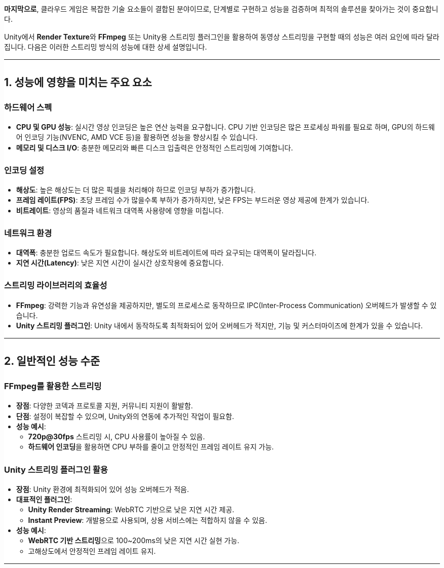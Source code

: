**마지막으로**, 클라우드 게임은 복잡한 기술 요소들이 결합된 분야이므로, 단계별로 구현하고 성능을 검증하며 최적의 솔루션을 찾아가는 것이 중요합니다.

Unity에서 **Render Texture**와 **FFmpeg** 또는 Unity용 스트리밍 플러그인을 활용하여 동영상 스트리밍을 구현할 때의 성능은 여러 요인에 따라 달라집니다. 다음은 이러한 스트리밍 방식의 성능에 대한 상세 설명입니다.

---

## **1. 성능에 영향을 미치는 주요 요소**

### **하드웨어 스펙**

- **CPU 및 GPU 성능**: 실시간 영상 인코딩은 높은 연산 능력을 요구합니다. CPU 기반 인코딩은 많은 프로세싱 파워를 필요로 하며, GPU의 하드웨어 인코딩 기능(NVENC, AMD VCE 등)을 활용하면 성능을 향상시킬 수 있습니다.
- **메모리 및 디스크 I/O**: 충분한 메모리와 빠른 디스크 입출력은 안정적인 스트리밍에 기여합니다.

### **인코딩 설정**

- **해상도**: 높은 해상도는 더 많은 픽셀을 처리해야 하므로 인코딩 부하가 증가합니다.
- **프레임 레이트(FPS)**: 초당 프레임 수가 많을수록 부하가 증가하지만, 낮은 FPS는 부드러운 영상 제공에 한계가 있습니다.
- **비트레이트**: 영상의 품질과 네트워크 대역폭 사용량에 영향을 미칩니다.

### **네트워크 환경**

- **대역폭**: 충분한 업로드 속도가 필요합니다. 해상도와 비트레이트에 따라 요구되는 대역폭이 달라집니다.
- **지연 시간(Latency)**: 낮은 지연 시간이 실시간 상호작용에 중요합니다.

### **스트리밍 라이브러리의 효율성**

- **FFmpeg**: 강력한 기능과 유연성을 제공하지만, 별도의 프로세스로 동작하므로 IPC(Inter-Process Communication) 오버헤드가 발생할 수 있습니다.
- **Unity 스트리밍 플러그인**: Unity 내에서 동작하도록 최적화되어 있어 오버헤드가 적지만, 기능 및 커스터마이즈에 한계가 있을 수 있습니다.

---

## **2. 일반적인 성능 수준**

### **FFmpeg를 활용한 스트리밍**

- **장점**: 다양한 코덱과 프로토콜 지원, 커뮤니티 지원이 활발함.
- **단점**: 설정이 복잡할 수 있으며, Unity와의 연동에 추가적인 작업이 필요함.
- **성능 예시**:
  - **720p@30fps** 스트리밍 시, CPU 사용률이 높아질 수 있음.
  - **하드웨어 인코딩**을 활용하면 CPU 부하를 줄이고 안정적인 프레임 레이트 유지 가능.

### **Unity 스트리밍 플러그인 활용**

- **장점**: Unity 환경에 최적화되어 있어 성능 오버헤드가 적음.
- **대표적인 플러그인**:
  - **Unity Render Streaming**: WebRTC 기반으로 낮은 지연 시간 제공.
  - **Instant Preview**: 개발용으로 사용되며, 상용 서비스에는 적합하지 않을 수 있음.
- **성능 예시**:
  - **WebRTC 기반 스트리밍**으로 100~200ms의 낮은 지연 시간 실현 가능.
  - 고해상도에서 안정적인 프레임 레이트 유지.

---